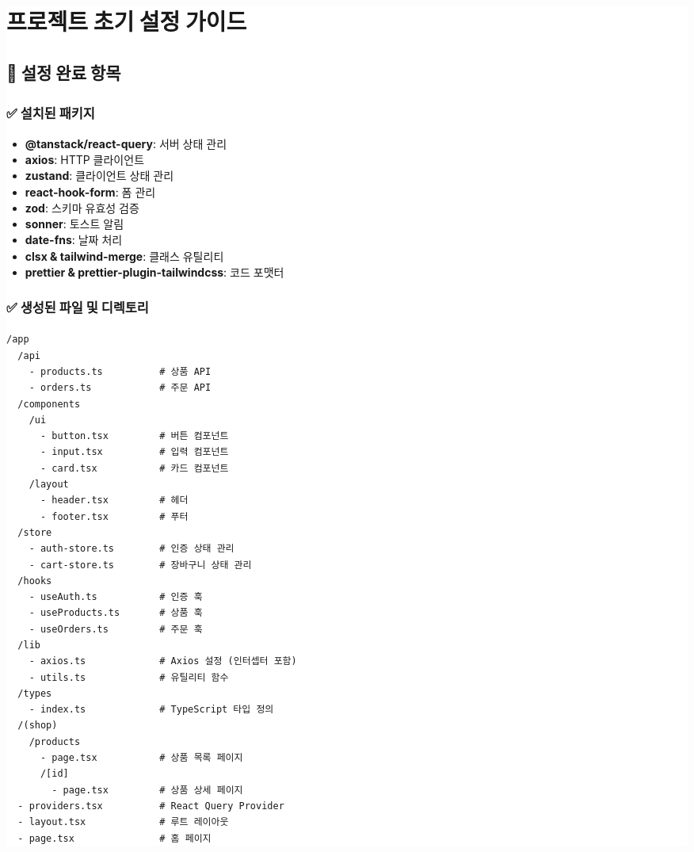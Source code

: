 # 프로젝트 초기 설정 가이드

## 🎉 설정 완료 항목

### ✅ 설치된 패키지

- **@tanstack/react-query**: 서버 상태 관리
- **axios**: HTTP 클라이언트
- **zustand**: 클라이언트 상태 관리
- **react-hook-form**: 폼 관리
- **zod**: 스키마 유효성 검증
- **sonner**: 토스트 알림
- **date-fns**: 날짜 처리
- **clsx & tailwind-merge**: 클래스 유틸리티
- **prettier & prettier-plugin-tailwindcss**: 코드 포맷터

### ✅ 생성된 파일 및 디렉토리

```
/app
  /api
    - products.ts          # 상품 API
    - orders.ts            # 주문 API
  /components
    /ui
      - button.tsx         # 버튼 컴포넌트
      - input.tsx          # 입력 컴포넌트
      - card.tsx           # 카드 컴포넌트
    /layout
      - header.tsx         # 헤더
      - footer.tsx         # 푸터
  /store
    - auth-store.ts        # 인증 상태 관리
    - cart-store.ts        # 장바구니 상태 관리
  /hooks
    - useAuth.ts           # 인증 훅
    - useProducts.ts       # 상품 훅
    - useOrders.ts         # 주문 훅
  /lib
    - axios.ts             # Axios 설정 (인터셉터 포함)
    - utils.ts             # 유틸리티 함수
  /types
    - index.ts             # TypeScript 타입 정의
  /(shop)
    /products
      - page.tsx           # 상품 목록 페이지
      /[id]
        - page.tsx         # 상품 상세 페이지
  - providers.tsx          # React Query Provider
  - layout.tsx             # 루트 레이아웃
  - page.tsx               # 홈 페이지
```
